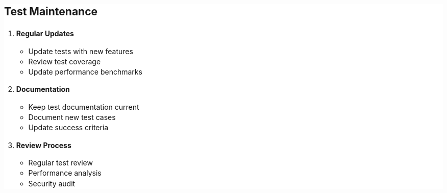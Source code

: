 ## Test Maintenance

1. **Regular Updates**
   - Update tests with new features
   - Review test coverage
   - Update performance benchmarks

2. **Documentation**
   - Keep test documentation current
   - Document new test cases
   - Update success criteria

3. **Review Process**
   - Regular test review
   - Performance analysis
   - Security audit 